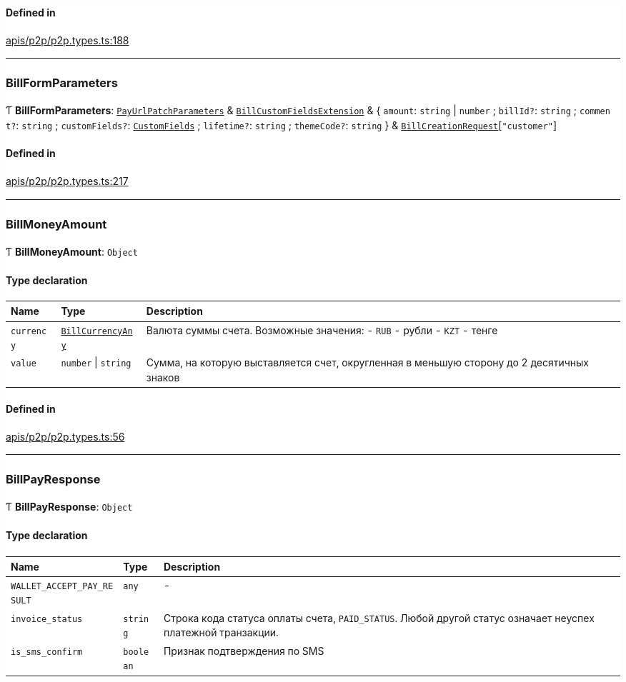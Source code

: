 #### Defined in

[apis/p2p/p2p.types.ts:188](https://github.com/AlexXanderGrib/node-qiwi-sdk/blob/4602c58/src/apis/p2p/p2p.types.ts#L188)

___

### BillFormParameters

Ƭ **BillFormParameters**: [`PayUrlPatchParameters`](index.QIWI.md#payurlpatchparameters) & [`BillCustomFieldsExtension`](index._internal_.md#billcustomfieldsextension) & { `amount`: `string` \| `number` ; `billId?`: `string` ; `comment?`: `string` ; `customFields?`: [`CustomFields`](index._internal_.md#customfields) ; `lifetime?`: `string` ; `themeCode?`: `string`  } & [`BillCreationRequest`](index.QIWI.md#billcreationrequest)[``"customer"``]

#### Defined in

[apis/p2p/p2p.types.ts:217](https://github.com/AlexXanderGrib/node-qiwi-sdk/blob/4602c58/src/apis/p2p/p2p.types.ts#L217)

___

### BillMoneyAmount

Ƭ **BillMoneyAmount**: `Object`

#### Type declaration

| Name | Type | Description |
| :------ | :------ | :------ |
| `currency` | [`BillCurrencyAny`](index.QIWI.md#billcurrencyany) | Валюта суммы счета. Возможные значения: - `RUB` - рубли - `KZT` - тенге |
| `value` | `number` \| `string` | Сумма, на которую выставляется счет, округленная в меньшую сторону до 2 десятичных знаков |

#### Defined in

[apis/p2p/p2p.types.ts:56](https://github.com/AlexXanderGrib/node-qiwi-sdk/blob/4602c58/src/apis/p2p/p2p.types.ts#L56)

___

### BillPayResponse

Ƭ **BillPayResponse**: `Object`

#### Type declaration

| Name | Type | Description |
| :------ | :------ | :------ |
| `WALLET_ACCEPT_PAY_RESULT` | `any` | - |
| `invoice_status` | `string` | Строка кода статуса оплаты счета, `PAID_STATUS`. Любой другой статус означает неуспех платежной транзакции. |
| `is_sms_confirm` | `boolean` | Признак подтверждения по SMS |
